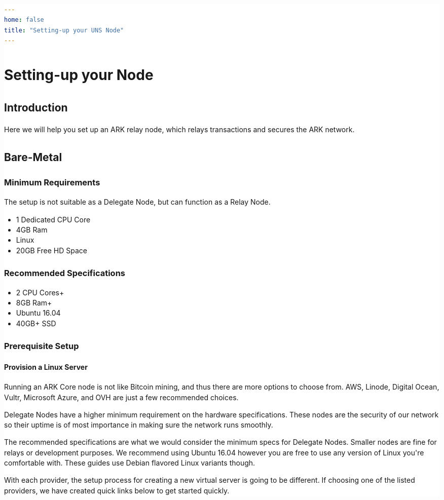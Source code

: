 ```yaml
---
home: false
title: "Setting-up your UNS Node"
---
```


# Setting-up your Node

## Introduction

Here we will help you set up an ARK relay node, which relays transactions and secures the ARK network.

## Bare-Metal

### Minimum Requirements

The setup is not suitable as a Delegate Node, but can function as a Relay Node.

- 1 Dedicated CPU Core
- 4GB Ram
- Linux
- 20GB Free HD Space

### Recommended Specifications

- 2 CPU Cores+
- 8GB Ram+
- Ubuntu 16.04
- 40GB+ SSD

### Prerequisite Setup

#### Provision a Linux Server

Running an ARK Core node is not like Bitcoin mining, and thus there are more options to choose from. AWS, Linode, Digital Ocean, Vultr, Microsoft Azure, and OVH are just a few recommended choices.

Delegate Nodes have a higher minimum requirement on the hardware specifications. These nodes are the security of our network
so their uptime is of most importance in making sure the network runs smoothly.

The recommended specifications are what we would consider the minimum specs
for Delegate Nodes. Smaller nodes are fine for relays or development purposes. We recommend using Ubuntu 16.04 however you are free to use any version of Linux you're comfortable with. These guides use Debian flavored Linux variants though.

With each provider, the setup process for creating a new virtual server is going to
be different. If choosing one of the listed providers, we have created quick
links below to get started quickly.
